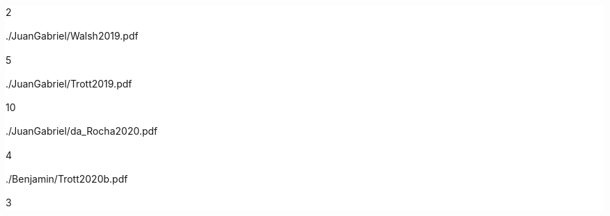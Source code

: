 2

</td>
</tr>
<tr>
<td style="text-align:left;">
</td>
<td style="text-align:left;">

./JuanGabriel/Walsh2019.pdf

</td>
<td style="text-align:left;">

5

</td>
</tr>
<tr>
<td style="text-align:left;">
</td>
<td style="text-align:left;">

./JuanGabriel/Trott2019.pdf

</td>
<td style="text-align:left;">

10

</td>
</tr>
<tr>
<td style="text-align:left;">
</td>
<td style="text-align:left;">

./JuanGabriel/da_Rocha2020.pdf

</td>
<td style="text-align:left;">

4

</td>
</tr>
<tr>
<td style="text-align:left;">
</td>
<td style="text-align:left;">

./Benjamin/Trott2020b.pdf

</td>
<td style="text-align:left;">

3

</td>
</tr>
<tr>
<td style="text-align:left;">
</td>
<td style="text-align:left;">
